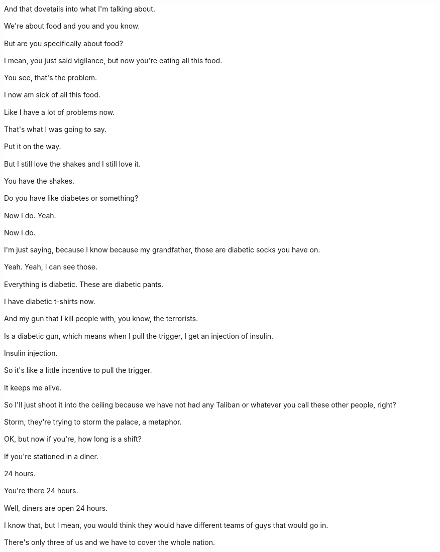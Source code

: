 And that dovetails into what I'm talking about.

We're about food and you and you know.

But are you specifically about food?

I mean, you just said vigilance, but now you're eating all this food.

You see, that's the problem.

I now am sick of all this food.

Like I have a lot of problems now.

That's what I was going to say.

Put it on the way.

But I still love the shakes and I still love it.

You have the shakes.

Do you have like diabetes or something?

Now I do. Yeah.

Now I do.

I'm just saying, because I know because my grandfather, those are diabetic socks you have on.

Yeah. Yeah, I can see those.

Everything is diabetic. These are diabetic pants.

I have diabetic t-shirts now.

And my gun that I kill people with, you know, the terrorists.

Is a diabetic gun, which means when I pull the trigger, I get an injection of insulin.

Insulin injection.

So it's like a little incentive to pull the trigger.

It keeps me alive.

So I'll just shoot it into the ceiling because we have not had any Taliban or whatever you call these other people, right?

Storm, they're trying to storm the palace, a metaphor.

OK, but now if you're, how long is a shift?

If you're stationed in a diner.

24 hours.

You're there 24 hours.

Well, diners are open 24 hours.

I know that, but I mean, you would think they would have different teams of guys that would go in.

There's only three of us and we have to cover the whole nation.

